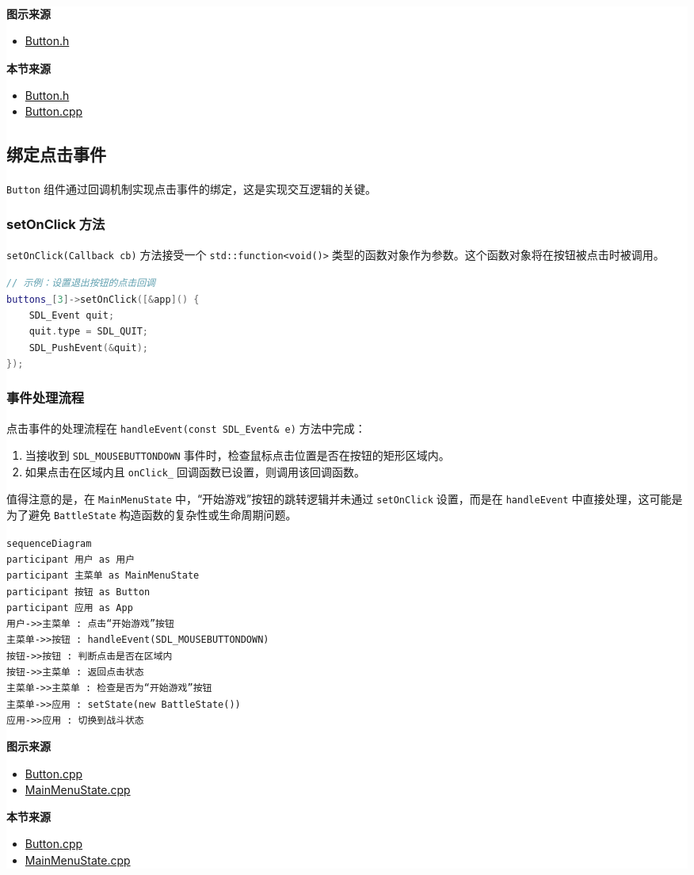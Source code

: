 ```mermaid
```

**图示来源**
- [Button.h](file://Tracer/src/ui/Button.h#L8-L31)

**本节来源**
- [Button.h](file://Tracer/src/ui/Button.h#L8-L31)
- [Button.cpp](file://Tracer/src/ui/Button.cpp#L12-L156)

## 绑定点击事件

`Button` 组件通过回调机制实现点击事件的绑定，这是实现交互逻辑的关键。

### setOnClick 方法
`setOnClick(Callback cb)` 方法接受一个 `std::function<void()>` 类型的函数对象作为参数。这个函数对象将在按钮被点击时被调用。

```cpp
// 示例：设置退出按钮的点击回调
buttons_[3]->setOnClick([&app]() { 
    SDL_Event quit; 
    quit.type = SDL_QUIT; 
    SDL_PushEvent(&quit); 
});
```

### 事件处理流程
点击事件的处理流程在 `handleEvent(const SDL_Event& e)` 方法中完成：
1.  当接收到 `SDL_MOUSEBUTTONDOWN` 事件时，检查鼠标点击位置是否在按钮的矩形区域内。
2.  如果点击在区域内且 `onClick_` 回调函数已设置，则调用该回调函数。

值得注意的是，在 `MainMenuState` 中，“开始游戏”按钮的跳转逻辑并未通过 `setOnClick` 设置，而是在 `handleEvent` 中直接处理，这可能是为了避免 `BattleState` 构造函数的复杂性或生命周期问题。

```mermaid
sequenceDiagram
participant 用户 as 用户
participant 主菜单 as MainMenuState
participant 按钮 as Button
participant 应用 as App
用户->>主菜单 : 点击“开始游戏”按钮
主菜单->>按钮 : handleEvent(SDL_MOUSEBUTTONDOWN)
按钮->>按钮 : 判断点击是否在区域内
按钮->>主菜单 : 返回点击状态
主菜单->>主菜单 : 检查是否为“开始游戏”按钮
主菜单->>应用 : setState(new BattleState())
应用->>应用 : 切换到战斗状态
```

**图示来源**
- [Button.cpp](file://Tracer/src/ui/Button.cpp#L58-L73)
- [MainMenuState.cpp](file://Tracer/src/states/MainMenuState.cpp#L118-L133)

**本节来源**
- [Button.cpp](file://Tracer/src/ui/Button.cpp#L58-L73)
- [MainMenuState.cpp](file://Tracer/src/states/MainMenuState.cpp#L118-L133)
